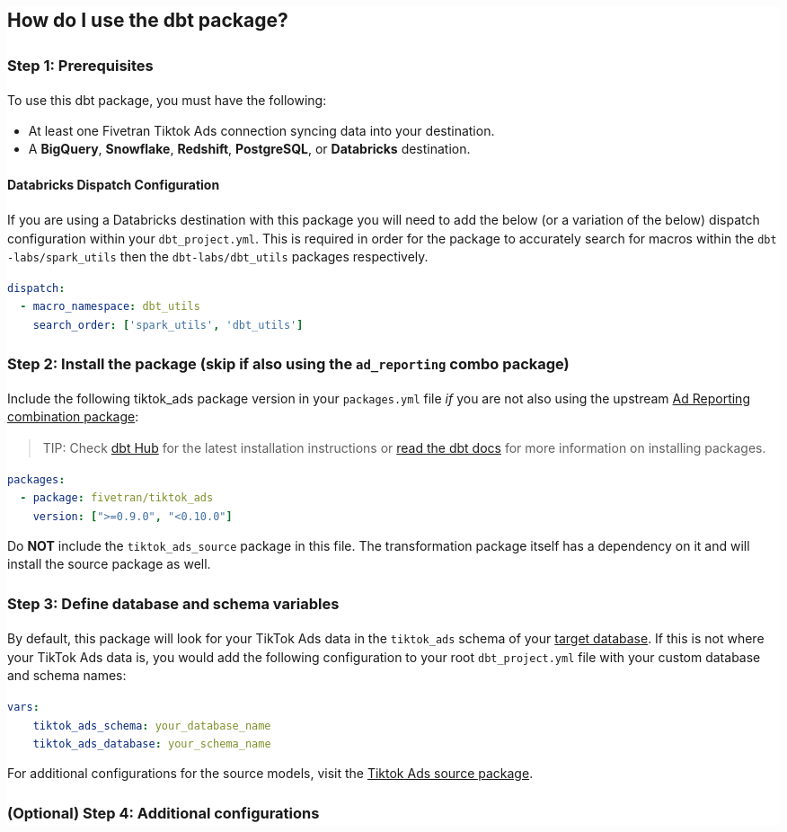 
## How do I use the dbt package?

### Step 1: Prerequisites
To use this dbt package, you must have the following:

- At least one Fivetran Tiktok Ads connection syncing data into your destination.
- A **BigQuery**, **Snowflake**, **Redshift**, **PostgreSQL**, or **Databricks** destination.

#### Databricks Dispatch Configuration
If you are using a Databricks destination with this package you will need to add the below (or a variation of the below) dispatch configuration within your `dbt_project.yml`. This is required in order for the package to accurately search for macros within the `dbt-labs/spark_utils` then the `dbt-labs/dbt_utils` packages respectively.
```yml
dispatch:
  - macro_namespace: dbt_utils
    search_order: ['spark_utils', 'dbt_utils']
```

### Step 2: Install the package (skip if also using the `ad_reporting` combo package)
Include the following tiktok_ads package version in your `packages.yml` file _if_ you are not also using the upstream [Ad Reporting combination package](https://github.com/fivetran/dbt_ad_reporting):
> TIP: Check [dbt Hub](https://hub.getdbt.com/) for the latest installation instructions or [read the dbt docs](https://docs.getdbt.com/docs/package-management) for more information on installing packages.

```yaml
packages:
  - package: fivetran/tiktok_ads
    version: [">=0.9.0", "<0.10.0"]

```
Do **NOT** include the `tiktok_ads_source` package in this file. The transformation package itself has a dependency on it and will install the source package as well.

### Step 3: Define database and schema variables
By default, this package will look for your TikTok Ads data in the `tiktok_ads` schema of your [target database](https://docs.getdbt.com/docs/running-a-dbt-project/using-the-command-line-interface/configure-your-profile). If this is not where your TikTok Ads data is, you would add the following configuration to your root `dbt_project.yml` file with your custom database and schema names:

```yml
vars:
    tiktok_ads_schema: your_database_name
    tiktok_ads_database: your_schema_name
```

For additional configurations for the source models, visit the [Tiktok Ads source package](https://github.com/fivetran/dbt_tiktok_ads_source).

### (Optional) Step 4: Additional configurations
